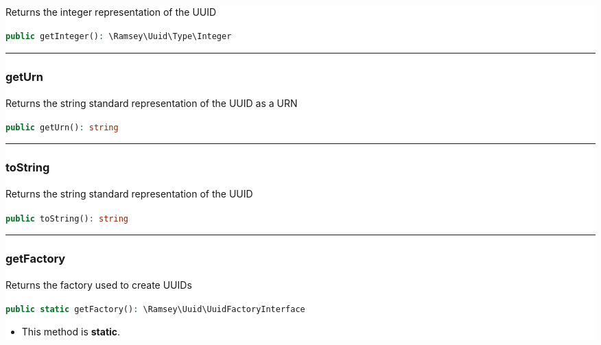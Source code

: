 Returns the integer representation of the UUID

```php
public getInteger(): \Ramsey\Uuid\Type\Integer
```












***

### getUrn

Returns the string standard representation of the UUID as a URN

```php
public getUrn(): string
```












***

### toString

Returns the string standard representation of the UUID

```php
public toString(): string
```












***

### getFactory

Returns the factory used to create UUIDs

```php
public static getFactory(): \Ramsey\Uuid\UuidFactoryInterface
```



* This method is **static**.
